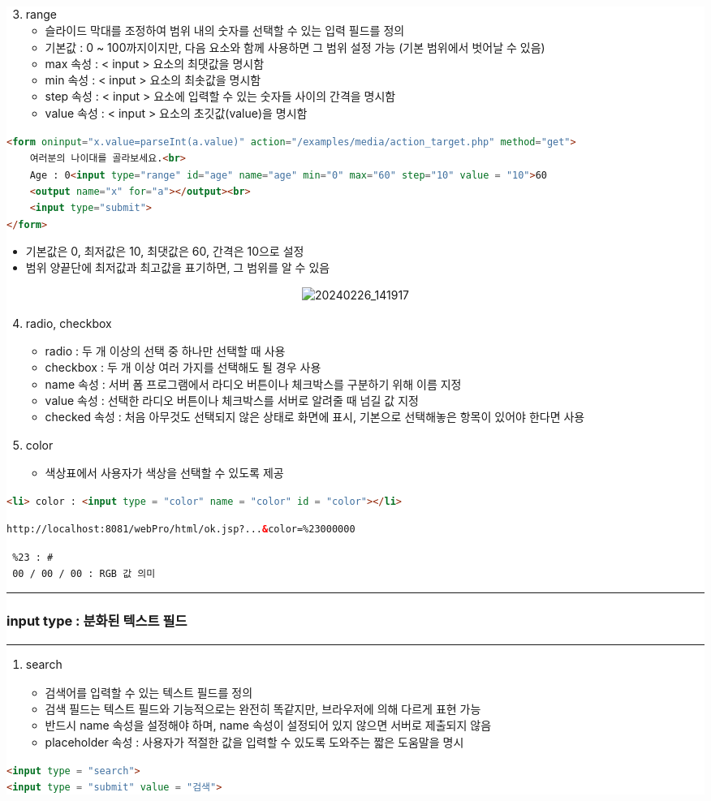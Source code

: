 3. range
	- 슬라이드 막대를 조정하여 범위 내의 숫자를 선택할 수 있는 입력 필드를 정의
	- 기본값 : 0 ~ 100까지이지만, 다음 요소와 함께 사용하면 그 범위 설정 가능 (기본 범위에서 벗어날 수 있음)
	- max 속성 : < input > 요소의 최댓값을 명시함
	- min 속성 : < input > 요소의 최솟값을 명시함
	- step 속성 : < input > 요소에 입력할 수 있는 숫자들 사이의 간격을 명시함
	- value 속성 : < input > 요소의 초깃값(value)을 명시함

```html
<form oninput="x.value=parseInt(a.value)" action="/examples/media/action_target.php" method="get">
    여러분의 나이대를 골라보세요.<br>
    Age : 0<input type="range" id="age" name="age" min="0" max="60" step="10" value = "10">60
    <output name="x" for="a"></output><br>
    <input type="submit">
</form>
```
- 기본값은 0, 최저값은 10, 최댓값은 60, 간격은 10으로 설정
- 범위 양끝단에 최저값과 최고값을 표기하면, 그 범위를 알 수 있음

<div align = "center">
<img width="179" alt="20240226_141917" src="https://github.com/sooyounghan/Web/assets/34672301/1348ba3e-e25a-4269-8a14-5da7d3dde1a0">
</div>   

4. radio, checkbox
	- radio : 두 개 이상의 선택 중 하나만 선택할 때 사용
	- checkbox : 두 개 이상 여러 가지를 선택해도 될 경우 사용
	- name 속성 : 서버 폼 프로그램에서 라디오 버튼이나 체크박스를 구분하기 위해 이름 지정
	- value 속성 : 선택한 라디오 버튼이나 체크박스를 서버로 알려줄 때 넘길 값 지정
	- checked 속성 : 처음 아무것도 선택되지 않은 상태로 화면에 표시, 기본으로 선택해놓은 항목이 있어야 한다면 사용

5. color
	- 색상표에서 사용자가 색상을 선택할 수 있도록 제공

```html
<li> color : <input type = "color" name = "color" id = "color"></li>
```
```html
http://localhost:8081/webPro/html/ok.jsp?...&color=%23000000
```

	 %23 : #
  	 00 / 00 / 00 : RGB 값 의미


-----
### input type : 분화된 텍스트 필드
-----   
1. search

	  - 검색어를 입력할 수 있는 텍스트 필드를 정의
	  - 검색 필드는 텍스트 필드와 기능적으로는 완전히 똑같지만, 브라우저에 의해 다르게 표현 가능
	  - 반드시 name 속성을 설정해야 하며, name 속성이 설정되어 있지 않으면 서버로 제출되지 않음
	  - placeholder 속성 : 사용자가 적절한 값을 입력할 수 있도록 도와주는 짧은 도움말을 명시

```html
<input type = "search">
<input type = "submit" value = "검색">
```

